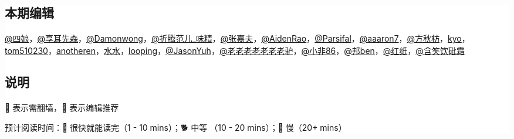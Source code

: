 ## 本期编辑

[@四娘](https://kemchenj.github.io)，[@享耳先森](https://github.com/iblacksun)，[@Damonwong](https://weibo.com/damonone)，[@折腾范儿_味精](http://weibo.com/agvicking)，[@张嘉夫](https://weibo.com/2949394297)，[@AidenRao](https://weibo.com/AidenRao)，[@Parsifal](https://weibo.com/parsifalchang)，[@aaaron7](https://weibo.com/aaaron7)，[@方秋枋](https://weibo.com/100mango)，[kyo](https://github.com/KyoLi)，[tom510230](https://xiaozhuanlan.com/u/6682065345)，[anotheren](https://anotheren.com)，[水水](https://www.xuyanlan.com)，[looping](https://github.com/looping)，[@JasonYuh](https://weibo.com/jasonyuh)，[@老老老老老老老驴](https://weibo.com/u/6090610445)，[@小非86](https://weibo.com/xuyafei86)，[@邦ben](http://weibo.com/linwenbang)，[@红纸](https://github.com/nianran)，[@含笑饮砒霜](http://chinafish.news)

## 说明

🚧 表示需翻墙，🌟 表示编辑推荐

预计阅读时间：🐎 很快就能读完（1 - 10 mins）；🐕 中等 （10 - 20 mins）；🐢 慢（20+ mins）
